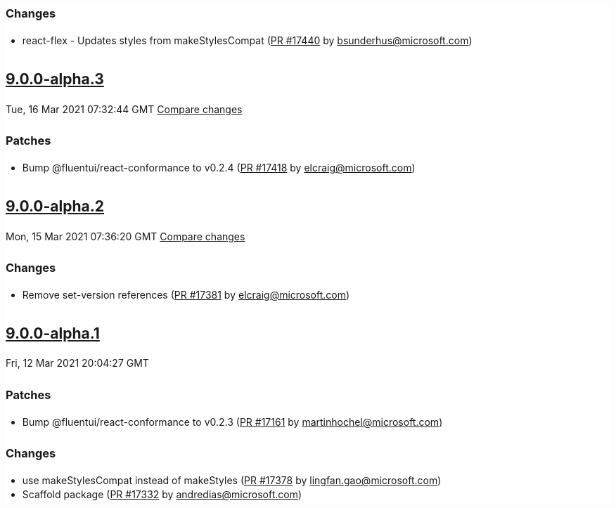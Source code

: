 ### Changes

- react-flex - Updates styles from makeStylesCompat  ([PR #17440](https://github.com/microsoft/fluentui/pull/17440) by bsunderhus@microsoft.com)

## [9.0.0-alpha.3](https://github.com/microsoft/fluentui/tree/@fluentui/react-flex_v9.0.0-alpha.3)

Tue, 16 Mar 2021 07:32:44 GMT 
[Compare changes](https://github.com/microsoft/fluentui/compare/@fluentui/react-flex_v9.0.0-alpha.2..@fluentui/react-flex_v9.0.0-alpha.3)

### Patches

- Bump @fluentui/react-conformance to v0.2.4 ([PR #17418](https://github.com/microsoft/fluentui/pull/17418) by elcraig@microsoft.com)

## [9.0.0-alpha.2](https://github.com/microsoft/fluentui/tree/@fluentui/react-flex_v9.0.0-alpha.2)

Mon, 15 Mar 2021 07:36:20 GMT 
[Compare changes](https://github.com/microsoft/fluentui/compare/@fluentui/react-flex_v9.0.0-alpha.1..@fluentui/react-flex_v9.0.0-alpha.2)

### Changes

- Remove set-version references ([PR #17381](https://github.com/microsoft/fluentui/pull/17381) by elcraig@microsoft.com)

## [9.0.0-alpha.1](https://github.com/microsoft/fluentui/tree/@fluentui/react-flex_v9.0.0-alpha.1)

Fri, 12 Mar 2021 20:04:27 GMT

### Patches

- Bump @fluentui/react-conformance to v0.2.3 ([PR #17161](https://github.com/microsoft/fluentui/pull/17161) by martinhochel@microsoft.com)

### Changes

- use makeStylesCompat instead of makeStyles ([PR #17378](https://github.com/microsoft/fluentui/pull/17378) by lingfan.gao@microsoft.com)
- Scaffold package ([PR #17332](https://github.com/microsoft/fluentui/pull/17332) by andredias@microsoft.com)
